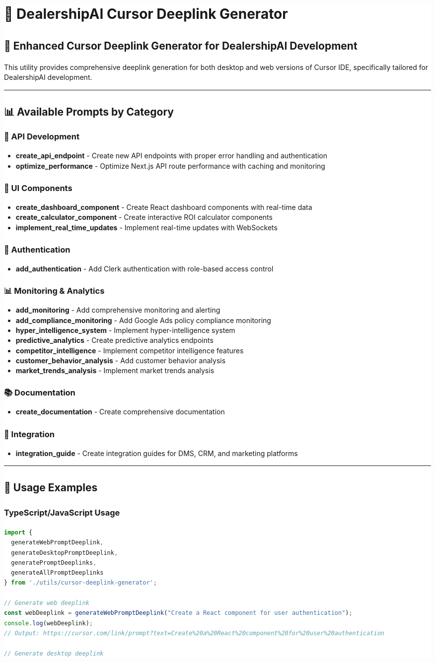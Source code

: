 # 🚀 DealershipAI Cursor Deeplink Generator

## 🎯 **Enhanced Cursor Deeplink Generator for DealershipAI Development**

This utility provides comprehensive deeplink generation for both desktop and web versions of Cursor IDE, specifically tailored for DealershipAI development.

---

## 📊 **Available Prompts by Category**

### **🔧 API Development**
- **create_api_endpoint** - Create new API endpoints with proper error handling and authentication
- **optimize_performance** - Optimize Next.js API route performance with caching and monitoring

### **🎨 UI Components**
- **create_dashboard_component** - Create React dashboard components with real-time data
- **create_calculator_component** - Create interactive ROI calculator components
- **implement_real_time_updates** - Implement real-time updates with WebSockets

### **🔐 Authentication**
- **add_authentication** - Add Clerk authentication with role-based access control

### **📊 Monitoring & Analytics**
- **add_monitoring** - Add comprehensive monitoring and alerting
- **add_compliance_monitoring** - Add Google Ads policy compliance monitoring
- **hyper_intelligence_system** - Implement hyper-intelligence system
- **predictive_analytics** - Create predictive analytics endpoints
- **competitor_intelligence** - Implement competitor intelligence features
- **customer_behavior_analysis** - Add customer behavior analysis
- **market_trends_analysis** - Implement market trends analysis

### **📚 Documentation**
- **create_documentation** - Create comprehensive documentation

### **🔗 Integration**
- **integration_guide** - Create integration guides for DMS, CRM, and marketing platforms

---

## 🚀 **Usage Examples**

### **TypeScript/JavaScript Usage**

```typescript
import { 
  generateWebPromptDeeplink, 
  generateDesktopPromptDeeplink,
  generatePromptDeeplinks,
  generateAllPromptDeeplinks 
} from './utils/cursor-deeplink-generator';

// Generate web deeplink
const webDeeplink = generateWebPromptDeeplink("Create a React component for user authentication");
console.log(webDeeplink);
// Output: https://cursor.com/link/prompt?text=Create%20a%20React%20component%20for%20user%20authentication

// Generate desktop deeplink
```